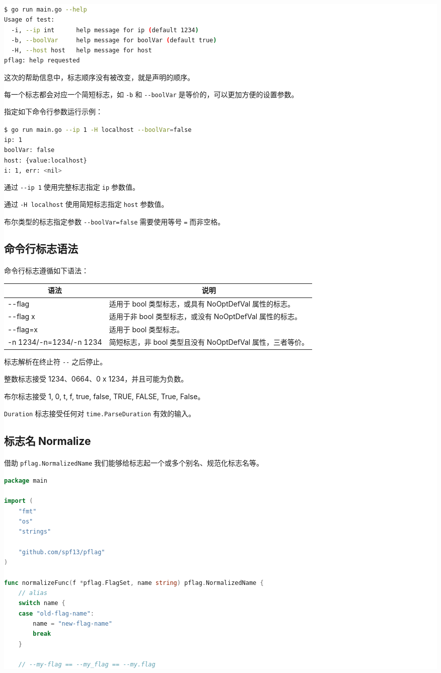 ```bash
$ go run main.go --help
Usage of test:
  -i, --ip int      help message for ip (default 1234)
  -b, --boolVar     help message for boolVar (default true)
  -H, --host host   help message for host
pflag: help requested
```

这次的帮助信息中，标志顺序没有被改变，就是声明的顺序。

每一个标志都会对应一个简短标志，如 `-b` 和 `--boolVar` 是等价的，可以更加方便的设置参数。

指定如下命令行参数运行示例：

```bash
$ go run main.go --ip 1 -H localhost --boolVar=false
ip: 1
boolVar: false
host: {value:localhost}
i: 1, err: <nil>
```

通过 `--ip 1` 使用完整标志指定 `ip` 参数值。

通过 `-H localhost` 使用简短标志指定 `host` 参数值。

布尔类型的标志指定参数 `--boolVar=false` 需要使用等号 `=` 而非空格。

## 命令行标志语法

命令行标志遵循如下语法：

|语法|说明|
|---|---|
|--flag|适用于 bool 类型标志，或具有 NoOptDefVal 属性的标志。|
|--flag x|适用于非 bool 类型标志，或没有 NoOptDefVal 属性的标志。|
|--flag=x|适用于 bool 类型标志。|
|-n 1234/-n=1234/-n 1234|简短标志，非 bool 类型且没有 NoOptDefVal 属性，三者等价。|

标志解析在终止符 `--` 之后停止。

整数标志接受 1234、0664、0 x 1234，并且可能为负数。

布尔标志接受 1, 0, t, f, true, false, TRUE, FALSE, True, False。

`Duration` 标志接受任何对 `time.ParseDuration` 有效的输入。

## 标志名 Normalize

借助 `pflag.NormalizedName` 我们能够给标志起一个或多个别名、规范化标志名等。

```go
package main

import (
    "fmt"
    "os"
    "strings"

    "github.com/spf13/pflag"
)

func normalizeFunc(f *pflag.FlagSet, name string) pflag.NormalizedName {
    // alias
    switch name {
    case "old-flag-name":
        name = "new-flag-name"
        break
    }

    // --my-flag == --my_flag == --my.flag
```
